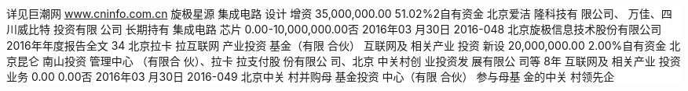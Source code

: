 详见巨潮网
www.cninfo.com.cn
旋极星源
集成电路
设计
增资
35,000,000.00
51.02%2自有资金
北京爱洁
隆科技有
限公司、
万佳、四
川威比特
投资有限
公司
长期持有
集成电路
芯片
0.00-10,000,000.00否
2016年03
月30日
2016-048
北京旋极信息技术股份有限公司2016年年度报告全文
34
北京拉卡
拉互联网
产业投资
基金（有限
合伙）
互联网及
相关产业
投资
新设
20,000,000.00
2.00%自有资金
北京昆仑
南山投资
管理中心
（有限合
伙）、拉卡
拉支付股
份有限公
司、北京
中关村创
业投资发
展有限公
司等
8年
互联网及
相关产业
投资业务
0.00
0.00否
2016年03
月30日
2016-049
北京中关
村并购母
基金投资
中心（有限
合伙）
参与母基
金的中关
村领先企